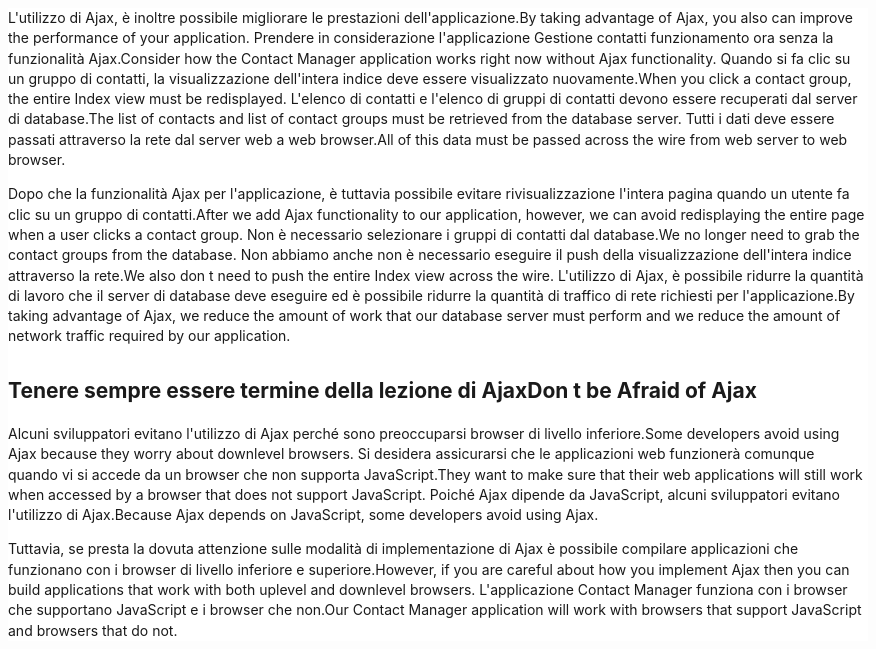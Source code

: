 <span data-ttu-id="97e92-158">L'utilizzo di Ajax, è inoltre possibile migliorare le prestazioni dell'applicazione.</span><span class="sxs-lookup"><span data-stu-id="97e92-158">By taking advantage of Ajax, you also can improve the performance of your application.</span></span> <span data-ttu-id="97e92-159">Prendere in considerazione l'applicazione Gestione contatti funzionamento ora senza la funzionalità Ajax.</span><span class="sxs-lookup"><span data-stu-id="97e92-159">Consider how the Contact Manager application works right now without Ajax functionality.</span></span> <span data-ttu-id="97e92-160">Quando si fa clic su un gruppo di contatti, la visualizzazione dell'intera indice deve essere visualizzato nuovamente.</span><span class="sxs-lookup"><span data-stu-id="97e92-160">When you click a contact group, the entire Index view must be redisplayed.</span></span> <span data-ttu-id="97e92-161">L'elenco di contatti e l'elenco di gruppi di contatti devono essere recuperati dal server di database.</span><span class="sxs-lookup"><span data-stu-id="97e92-161">The list of contacts and list of contact groups must be retrieved from the database server.</span></span> <span data-ttu-id="97e92-162">Tutti i dati deve essere passati attraverso la rete dal server web a web browser.</span><span class="sxs-lookup"><span data-stu-id="97e92-162">All of this data must be passed across the wire from web server to web browser.</span></span>

<span data-ttu-id="97e92-163">Dopo che la funzionalità Ajax per l'applicazione, è tuttavia possibile evitare rivisualizzazione l'intera pagina quando un utente fa clic su un gruppo di contatti.</span><span class="sxs-lookup"><span data-stu-id="97e92-163">After we add Ajax functionality to our application, however, we can avoid redisplaying the entire page when a user clicks a contact group.</span></span> <span data-ttu-id="97e92-164">Non è necessario selezionare i gruppi di contatti dal database.</span><span class="sxs-lookup"><span data-stu-id="97e92-164">We no longer need to grab the contact groups from the database.</span></span> <span data-ttu-id="97e92-165">Non abbiamo anche non è necessario eseguire il push della visualizzazione dell'intera indice attraverso la rete.</span><span class="sxs-lookup"><span data-stu-id="97e92-165">We also don t need to push the entire Index view across the wire.</span></span> <span data-ttu-id="97e92-166">L'utilizzo di Ajax, è possibile ridurre la quantità di lavoro che il server di database deve eseguire ed è possibile ridurre la quantità di traffico di rete richiesti per l'applicazione.</span><span class="sxs-lookup"><span data-stu-id="97e92-166">By taking advantage of Ajax, we reduce the amount of work that our database server must perform and we reduce the amount of network traffic required by our application.</span></span>

## <a name="don-t-be-afraid-of-ajax"></a><span data-ttu-id="97e92-167">Tenere sempre essere termine della lezione di Ajax</span><span class="sxs-lookup"><span data-stu-id="97e92-167">Don t be Afraid of Ajax</span></span>

<span data-ttu-id="97e92-168">Alcuni sviluppatori evitano l'utilizzo di Ajax perché sono preoccuparsi browser di livello inferiore.</span><span class="sxs-lookup"><span data-stu-id="97e92-168">Some developers avoid using Ajax because they worry about downlevel browsers.</span></span> <span data-ttu-id="97e92-169">Si desidera assicurarsi che le applicazioni web funzionerà comunque quando vi si accede da un browser che non supporta JavaScript.</span><span class="sxs-lookup"><span data-stu-id="97e92-169">They want to make sure that their web applications will still work when accessed by a browser that does not support JavaScript.</span></span> <span data-ttu-id="97e92-170">Poiché Ajax dipende da JavaScript, alcuni sviluppatori evitano l'utilizzo di Ajax.</span><span class="sxs-lookup"><span data-stu-id="97e92-170">Because Ajax depends on JavaScript, some developers avoid using Ajax.</span></span>

<span data-ttu-id="97e92-171">Tuttavia, se presta la dovuta attenzione sulle modalità di implementazione di Ajax è possibile compilare applicazioni che funzionano con i browser di livello inferiore e superiore.</span><span class="sxs-lookup"><span data-stu-id="97e92-171">However, if you are careful about how you implement Ajax then you can build applications that work with both uplevel and downlevel browsers.</span></span> <span data-ttu-id="97e92-172">L'applicazione Contact Manager funziona con i browser che supportano JavaScript e i browser che non.</span><span class="sxs-lookup"><span data-stu-id="97e92-172">Our Contact Manager application will work with browsers that support JavaScript and browsers that do not.</span></span>
